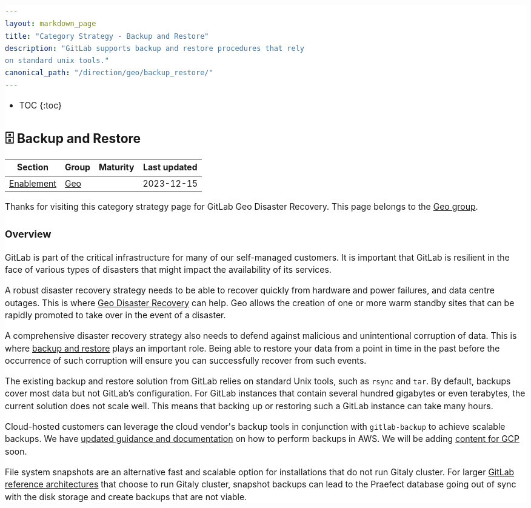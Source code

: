 ```yaml
---
layout: markdown_page
title: "Category Strategy - Backup and Restore"
description: "GitLab supports backup and restore procedures that rely
on standard unix tools."
canonical_path: "/direction/geo/backup_restore/"
---
```


- TOC
{:toc}

## 🗄 Backup and Restore

|Section | Group | Maturity | Last updated|
|--------|-------|------|------|
|[Enablement](https://about.gitlab.com/direction/enablement/) | [Geo](https://about.gitlab.com/direction/geo/)|  [](/direction/#maturity)  | 2023-12-15   |

Thanks for visiting this category strategy page for GitLab Geo Disaster Recovery. This page belongs to the [Geo group](https://handbook.gitlab.com/handbook/product/categories/#geo-group).

### Overview

GitLab is part of the critical infrastructure for many of our self-managed customers. It is important that GitLab is resilient in the face of various types of disasters that might impact the availability of its services.

A robust disaster recovery strategy needs to be able to recover quickly from hardware and power failures, and data centre outages. This is where [Geo Disaster Recovery](https://about.gitlab.com/direction/geo/disaster_recovery/) can help. Geo allows the creation of one or more warm standby sites that can be rapidly promoted to take over in the event of a disaster.

A comprehensive disaster recovery strategy also needs to defend against malicious and unintentional corruption of data. This is where [backup and restore](https://docs.gitlab.com/ee/raketasks/backup_restore.html) plays an important role. Being able to restore your data from a point in time in the past before the occurrence of such corruption will ensure you can successfully recover from such events.

The existing backup and restore solution from GitLab relies on standard Unix tools, such as `rsync` and `tar`. By default, backups cover most data but not GitLab’s configuration. For GitLab instances that contain several hundred gigabytes or even terabytes, the current solution does not scale well. This means that backing up or restoring such a GitLab instance can take many hours.

Cloud-hosted customers can leverage the cloud vendor's backup tools in conjunction with `gitlab-backup` to achieve scalable backups. We have [updated guidance and documentation](https://docs.gitlab.com/ee/administration/backup_restore/backup_large_reference_architectures.html) on how to perform backups in AWS. We will be adding [content for GCP](https://gitlab.com/gitlab-org/gitlab/-/issues/418163) soon.

File system snapshots are an alternative fast and scalable option for installations that do not run Gitaly cluster. For larger [GitLab reference architectures](https://docs.gitlab.com/ee/administration/reference_architectures/) that choose to run Gitaly cluster, snapshot backups can lead to the Praefect database going out of sync with the disk storage and create backups that are not viable.
